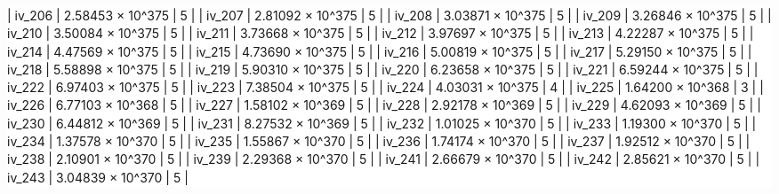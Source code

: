 | iv_206 | 2.58453 × 10^375 | 5 |
| iv_207 | 2.81092 × 10^375 | 5 |
| iv_208 | 3.03871 × 10^375 | 5 |
| iv_209 | 3.26846 × 10^375 | 5 |
| iv_210 | 3.50084 × 10^375 | 5 |
| iv_211 | 3.73668 × 10^375 | 5 |
| iv_212 | 3.97697 × 10^375 | 5 |
| iv_213 | 4.22287 × 10^375 | 5 |
| iv_214 | 4.47569 × 10^375 | 5 |
| iv_215 | 4.73690 × 10^375 | 5 |
| iv_216 | 5.00819 × 10^375 | 5 |
| iv_217 | 5.29150 × 10^375 | 5 |
| iv_218 | 5.58898 × 10^375 | 5 |
| iv_219 | 5.90310 × 10^375 | 5 |
| iv_220 | 6.23658 × 10^375 | 5 |
| iv_221 | 6.59244 × 10^375 | 5 |
| iv_222 | 6.97403 × 10^375 | 5 |
| iv_223 | 7.38504 × 10^375 | 5 |
| iv_224 | 4.03031 × 10^375 | 4 |
| iv_225 | 1.64200 × 10^368 | 3 |
| iv_226 | 6.77103 × 10^368 | 5 |
| iv_227 | 1.58102 × 10^369 | 5 |
| iv_228 | 2.92178 × 10^369 | 5 |
| iv_229 | 4.62093 × 10^369 | 5 |
| iv_230 | 6.44812 × 10^369 | 5 |
| iv_231 | 8.27532 × 10^369 | 5 |
| iv_232 | 1.01025 × 10^370 | 5 |
| iv_233 | 1.19300 × 10^370 | 5 |
| iv_234 | 1.37578 × 10^370 | 5 |
| iv_235 | 1.55867 × 10^370 | 5 |
| iv_236 | 1.74174 × 10^370 | 5 |
| iv_237 | 1.92512 × 10^370 | 5 |
| iv_238 | 2.10901 × 10^370 | 5 |
| iv_239 | 2.29368 × 10^370 | 5 |
| iv_241 | 2.66679 × 10^370 | 5 |
| iv_242 | 2.85621 × 10^370 | 5 |
| iv_243 | 3.04839 × 10^370 | 5 |